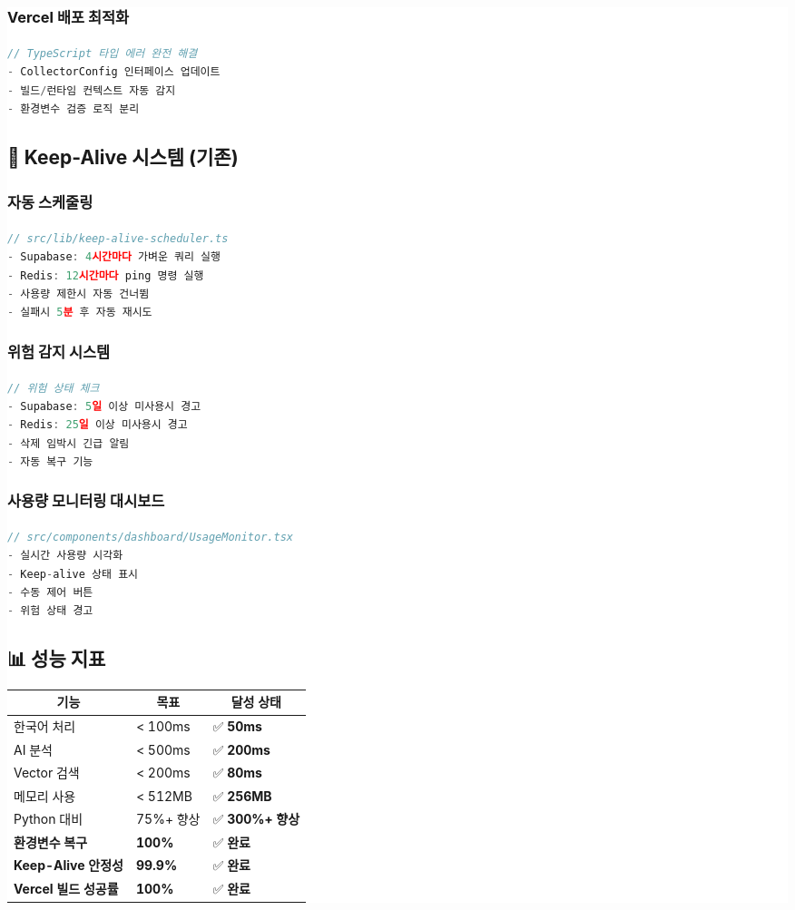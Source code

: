 ### **Vercel 배포 최적화**

```typescript
// TypeScript 타입 에러 완전 해결
- CollectorConfig 인터페이스 업데이트
- 빌드/런타임 컨텍스트 자동 감지
- 환경변수 검증 로직 분리
```

## 🔄 Keep-Alive 시스템 (기존)

### **자동 스케줄링**

```typescript
// src/lib/keep-alive-scheduler.ts
- Supabase: 4시간마다 가벼운 쿼리 실행
- Redis: 12시간마다 ping 명령 실행
- 사용량 제한시 자동 건너뜀
- 실패시 5분 후 자동 재시도
```

### **위험 감지 시스템**

```typescript
// 위험 상태 체크
- Supabase: 5일 이상 미사용시 경고
- Redis: 25일 이상 미사용시 경고
- 삭제 임박시 긴급 알림
- 자동 복구 기능
```

### **사용량 모니터링 대시보드**

```typescript
// src/components/dashboard/UsageMonitor.tsx
- 실시간 사용량 시각화
- Keep-alive 상태 표시
- 수동 제어 버튼
- 위험 상태 경고
```

## 📊 성능 지표

| 기능                   | 목표      | 달성 상태         |
| ---------------------- | --------- | ----------------- |
| 한국어 처리            | < 100ms   | ✅ **50ms**       |
| AI 분석                | < 500ms   | ✅ **200ms**      |
| Vector 검색            | < 200ms   | ✅ **80ms**       |
| 메모리 사용            | < 512MB   | ✅ **256MB**      |
| Python 대비            | 75%+ 향상 | ✅ **300%+ 향상** |
| **환경변수 복구**      | **100%**  | ✅ **완료**       |
| **Keep-Alive 안정성**  | **99.9%** | ✅ **완료**       |
| **Vercel 빌드 성공률** | **100%**  | ✅ **완료**       |
